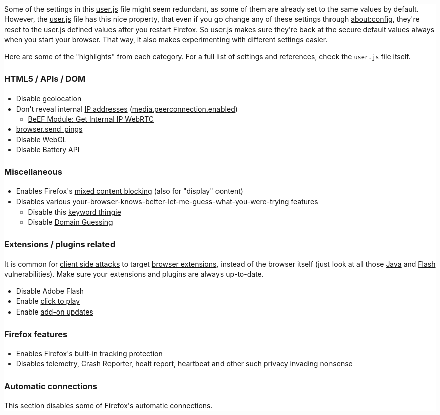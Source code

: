 Some of the settings in this [user.js][1] file might seem redundant, as some of them are already set to the same values by default. However, the [user.js][1] file has this nice property, that even if you go change any of these settings through [about:config][6], they're reset to the [user.js][1] defined values after you restart Firefox. So [user.js][1] makes sure they're back at the secure default values always when you start your browser. That way, it also makes experimenting with different settings easier.

Here are some of the "highlights" from each category. For a full list of settings and references, check the ```user.js``` file itself.

### HTML5 / APIs / DOM

* Disable [geolocation](https://www.mozilla.org/en-US/firefox/geolocation/)
* Don't reveal internal [IP addresses](http://net.ipcalf.com/) ([media.peerconnection.enabled](https://blog.mozilla.org/futurereleases/2013/01/12/capture-local-camera-and-microphone-streams-with-getusermedia-now-enabled-in-firefox/))
  * [BeEF Module: Get Internal IP WebRTC](https://github.com/beefproject/beef/wiki/Module%3A-Get-Internal-IP-WebRTC)
* [browser.send_pings](http://kb.mozillazine.org/Browser.send_pings)
* Disable [WebGL](https://en.wikipedia.org/wiki/WebGL)
* Disable [Battery API](http://mashable.com/2015/08/04/battery-privacy-html5/)

### Miscellaneous

* Enables Firefox's [mixed content blocking](https://blog.mozilla.org/tanvi/2013/04/10/mixed-content-blocking-enabled-in-firefox-23/) (also for "display" content)
* Disables various your-browser-knows-better-let-me-guess-what-you-were-trying features
  * Disable this [keyword thingie](http://kb.mozillazine.org/Keyword.enabled)
  * Disable [Domain Guessing](http://www-archive.mozilla.org/docs/end-user/domain-guessing.html)

### Extensions / plugins related

It is common for [client side attacks](https://www.offensive-security.com/metasploit-unleashed/client-side-attacks/) to target [browser extensions][14], instead of the browser itself (just look at all those [Java](https://en.wikipedia.org/wiki/Criticism_of_Java#Security) and [Flash](http://www.cvedetails.com/vulnerability-list/vendor_id-53/product_id-6761/Adobe-Flash-Player.html) vulnerabilities). Make sure your extensions and plugins are always up-to-date.

* Disable Adobe Flash
* Enable [click to play](https://wiki.mozilla.org/Firefox/Click_To_Play)
* Enable [add-on updates](https://blog.mozilla.org/addons/how-to-turn-off-add-on-updates/)

### Firefox features

* Enables Firefox's built-in [tracking protection][12]
* Disables [telemetry](https://wiki.mozilla.org/Telemetry), [Crash Reporter](https://support.mozilla.org/en-US/kb/Mozilla%20Crash%20Reporter), [healt report](https://support.mozilla.org/en-US/kb/firefox-health-report-understand-your-browser-perf), [heartbeat](https://wiki.mozilla.org/Advocacy/heartbeat) and other such privacy invading nonsense

### Automatic connections

This section disables some of Firefox's [automatic connections](https://support.mozilla.org/en-US/kb/how-stop-firefox-making-automatic-connections).


[1]: http://kb.mozillazine.org/User.js_file
[2]: https://wiki.mozilla.org/Security:Renegotiation#security.ssl.require_safe_negotiation
[3]: http://kb.mozillazine.org/Dom.storage.enabled
[4]: http://patrol.psyced.org/
[5]: https://blog.torproject.org/blog/life-without-ca
[6]: http://kb.mozillazine.org/About:config
[7]: https://www.thawte.com/roots/
[8]: https://support.mozilla.org/en-US/kb/Private%20Browsing
[9]: https://bugzilla.mozilla.org/show_bug.cgi?id=822869
[10]: https://www.mozilla.org/security/known-vulnerabilities/firefox.html
[11]: http://www.entrust.net/developer/index.cfm
[12]: https://support.mozilla.org/en-US/kb/tracking-protection-firefox
[13]: https://www.mozilla.org/en-US/lightbeam/
[14]: https://www.mozilla.org/en-US/plugincheck/
[15]: http://mzl.la/NYhKHH